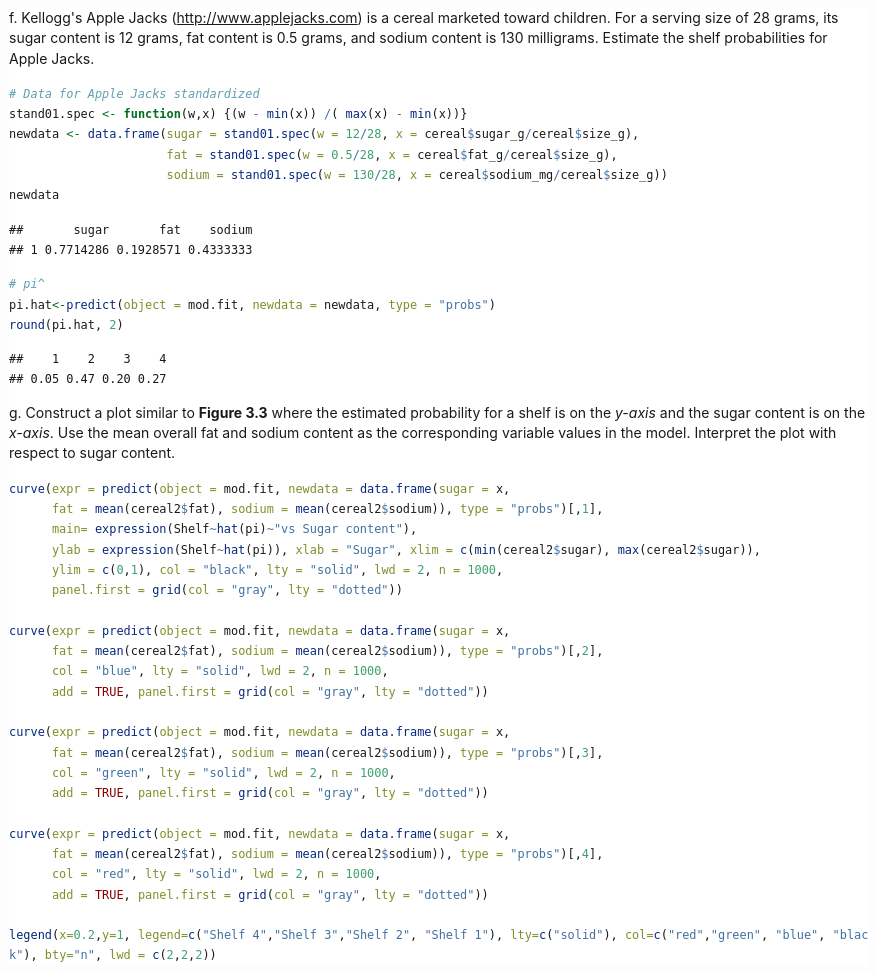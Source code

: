 f. Kellogg's Apple Jacks (http://www.applejacks.com) is a cereal marketed toward children. For a serving size of $28$ grams, its sugar content is $12$ grams, fat content is $0.5$ grams, and sodium content is $130$ milligrams. Estimate the shelf probabilities for Apple Jacks.


```r
# Data for Apple Jacks standardized
stand01.spec <- function(w,x) {(w - min(x)) /( max(x) - min(x))} 
newdata <- data.frame(sugar = stand01.spec(w = 12/28, x = cereal$sugar_g/cereal$size_g), 
                      fat = stand01.spec(w = 0.5/28, x = cereal$fat_g/cereal$size_g), 
                      sodium = stand01.spec(w = 130/28, x = cereal$sodium_mg/cereal$size_g))
newdata
```

```
##       sugar       fat    sodium
## 1 0.7714286 0.1928571 0.4333333
```

```r
# pi^
pi.hat<-predict(object = mod.fit, newdata = newdata, type = "probs")
round(pi.hat, 2)
```

```
##    1    2    3    4 
## 0.05 0.47 0.20 0.27
```

g. Construct a plot similar to **Figure 3.3** where the estimated probability for a shelf is on the *y-axis* and the sugar content is on the *x-axis*. Use the mean overall fat and sodium content as the corresponding variable values in the model. Interpret the plot with respect to sugar content.

```r
curve(expr = predict(object = mod.fit, newdata = data.frame(sugar = x,
      fat = mean(cereal2$fat), sodium = mean(cereal2$sodium)), type = "probs")[,1], 
      main= expression(Shelf~hat(pi)~"vs Sugar content"),
      ylab = expression(Shelf~hat(pi)), xlab = "Sugar", xlim = c(min(cereal2$sugar), max(cereal2$sugar)), 
      ylim = c(0,1), col = "black", lty = "solid", lwd = 2, n = 1000,
      panel.first = grid(col = "gray", lty = "dotted"))

curve(expr = predict(object = mod.fit, newdata = data.frame(sugar = x,
      fat = mean(cereal2$fat), sodium = mean(cereal2$sodium)), type = "probs")[,2], 
      col = "blue", lty = "solid", lwd = 2, n = 1000,
      add = TRUE, panel.first = grid(col = "gray", lty = "dotted"))

curve(expr = predict(object = mod.fit, newdata = data.frame(sugar = x,
      fat = mean(cereal2$fat), sodium = mean(cereal2$sodium)), type = "probs")[,3], 
      col = "green", lty = "solid", lwd = 2, n = 1000,
      add = TRUE, panel.first = grid(col = "gray", lty = "dotted"))

curve(expr = predict(object = mod.fit, newdata = data.frame(sugar = x,
      fat = mean(cereal2$fat), sodium = mean(cereal2$sodium)), type = "probs")[,4], 
      col = "red", lty = "solid", lwd = 2, n = 1000,
      add = TRUE, panel.first = grid(col = "gray", lty = "dotted"))

legend(x=0.2,y=1, legend=c("Shelf 4","Shelf 3","Shelf 2", "Shelf 1"), lty=c("solid"), col=c("red","green", "blue", "black"), bty="n", lwd = c(2,2,2))
```
